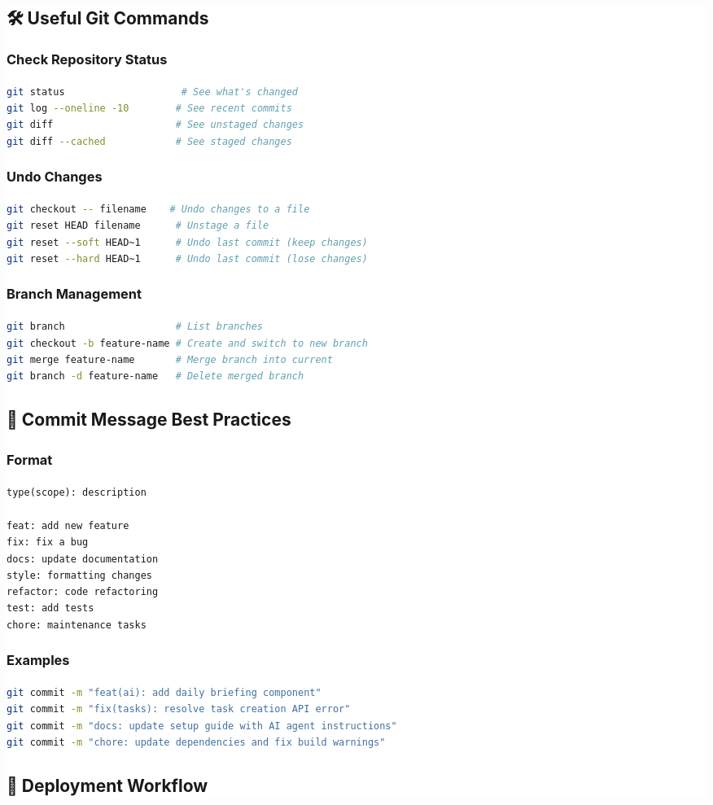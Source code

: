 ## 🛠️ Useful Git Commands

### Check Repository Status
```bash
git status                    # See what's changed
git log --oneline -10        # See recent commits
git diff                     # See unstaged changes
git diff --cached            # See staged changes
```

### Undo Changes
```bash
git checkout -- filename    # Undo changes to a file
git reset HEAD filename      # Unstage a file
git reset --soft HEAD~1      # Undo last commit (keep changes)
git reset --hard HEAD~1      # Undo last commit (lose changes)
```

### Branch Management
```bash
git branch                   # List branches
git checkout -b feature-name # Create and switch to new branch
git merge feature-name       # Merge branch into current
git branch -d feature-name   # Delete merged branch
```

## 📝 Commit Message Best Practices

### Format
```
type(scope): description

feat: add new feature
fix: fix a bug
docs: update documentation
style: formatting changes
refactor: code refactoring
test: add tests
chore: maintenance tasks
```

### Examples
```bash
git commit -m "feat(ai): add daily briefing component"
git commit -m "fix(tasks): resolve task creation API error"
git commit -m "docs: update setup guide with AI agent instructions"
git commit -m "chore: update dependencies and fix build warnings"
```

## 🚀 Deployment Workflow
